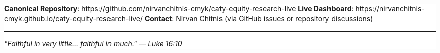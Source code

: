 **Canonical Repository**: https://github.com/nirvanchitnis-cmyk/caty-equity-research-live
**Live Dashboard**: https://nirvanchitnis-cmyk.github.io/caty-equity-research-live/
**Contact**: Nirvan Chitnis (via GitHub issues or repository discussions)

---

*"Faithful in very little… faithful in much." — Luke 16:10*
